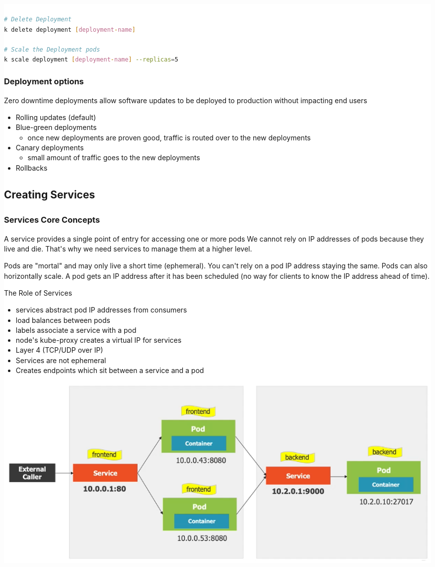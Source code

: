 ```sh

# Delete Deployment
k delete deployment [deployment-name]

# Scale the Deployment pods
k scale deployment [deployment-name] --replicas=5
```

### Deployment options
Zero downtime deployments allow software updates to be deployed to production without impacting end users

- Rolling updates (default)
- Blue-green deployments
  - once new deployments are proven good, traffic is routed over to the new deployments
- Canary deployments
  - small amount of traffic goes to the new deployments
- Rollbacks

## Creating Services

### Services Core Concepts
A service provides a single point of entry for accessing one or more pods
We cannot rely on IP addresses of pods because they live and die. That's why we need services to manage them at a higher level.

Pods are "mortal" and may only live a short time (ephemeral). You can't rely on a pod IP address staying the same. Pods can also horizontally scale. A pod gets an IP address after it has been scheduled (no way for clients to know the IP address ahead of time).

The Role of Services
- services abstract pod IP addresses from consumers
- load balances between pods
- labels associate a service with a pod
- node's kube-proxy creates a virtual IP for services
- Layer 4 (TCP/UDP over IP)
- Services are not ephemeral
- Creates endpoints which sit between a service and a pod

![image](./images/services.png)
